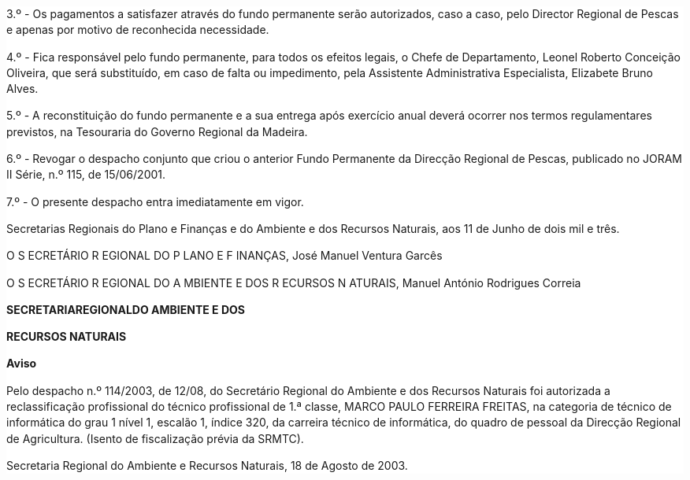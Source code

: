 
3.º - Os pagamentos a satisfazer através do fundo
permanente serão autorizados, caso a caso, pelo
Director Regional de Pescas e apenas por motivo de
reconhecida necessidade.


4.º - Fica responsável pelo fundo permanente, para todos
os efeitos legais, o Chefe de Departamento, Leonel
Roberto Conceição Oliveira, que será substituído,
em caso de falta ou impedimento, pela Assistente
Administrativa Especialista, Elizabete Bruno Alves.


5.º - A reconstituição do fundo permanente e a sua
entrega após exercício anual deverá ocorrer nos
termos regulamentares previstos, na Tesouraria do
Governo Regional da Madeira.


6.º - Revogar o despacho conjunto que criou o anterior
Fundo Permanente da Direcção Regional de Pescas,
publicado no JORAM II Série, n.º 115, de 15/06/2001.


7.º - O presente despacho entra imediatamente em vigor.


Secretarias Regionais do Plano e Finanças e do Ambiente
e dos Recursos Naturais, aos 11 de Junho de dois mil e três.


O S ECRETÁRIO R EGIONAL DO P LANO E F INANÇAS, José
Manuel Ventura Garcês


O S ECRETÁRIO R EGIONAL DO A MBIENTE E DOS R ECURSOS
N ATURAIS, Manuel António Rodrigues Correia



**SECRETARIAREGIONALDO AMBIENTE E DOS**

**RECURSOS NATURAIS**


**Aviso**


Pelo despacho n.º 114/2003, de 12/08, do Secretário
Regional do Ambiente e dos Recursos Naturais foi
autorizada a reclassificação profissional do técnico
profissional de 1.ª classe, MARCO PAULO FERREIRA FREITAS,
na categoria de técnico de informática do grau 1 nível 1,
escalão 1, índice 320, da carreira técnico de informática, do
quadro de pessoal da Direcção Regional de Agricultura.
(Isento de fiscalização prévia da SRMTC).


Secretaria Regional do Ambiente e Recursos Naturais, 18
de Agosto de 2003.


